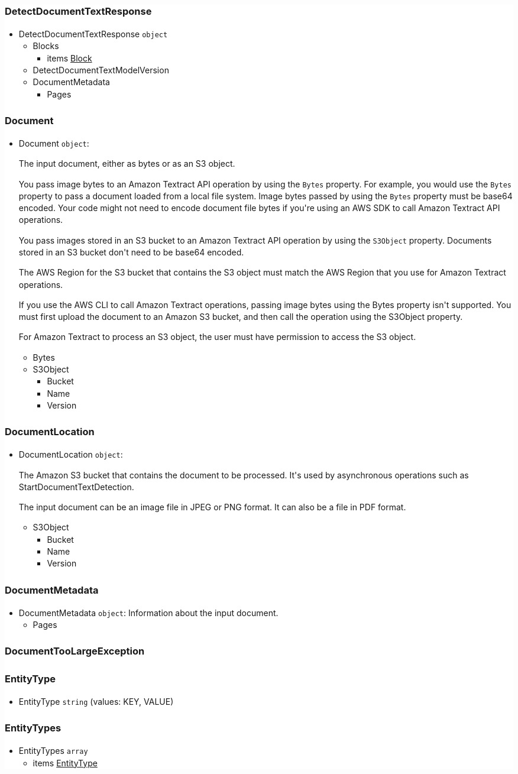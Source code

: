 ### DetectDocumentTextResponse
* DetectDocumentTextResponse `object`
  * Blocks
    * items [Block](#block)
  * DetectDocumentTextModelVersion
  * DocumentMetadata
    * Pages

### Document
* Document `object`: <p>The input document, either as bytes or as an S3 object.</p> <p>You pass image bytes to an Amazon Textract API operation by using the <code>Bytes</code> property. For example, you would use the <code>Bytes</code> property to pass a document loaded from a local file system. Image bytes passed by using the <code>Bytes</code> property must be base64 encoded. Your code might not need to encode document file bytes if you're using an AWS SDK to call Amazon Textract API operations. </p> <p>You pass images stored in an S3 bucket to an Amazon Textract API operation by using the <code>S3Object</code> property. Documents stored in an S3 bucket don't need to be base64 encoded.</p> <p>The AWS Region for the S3 bucket that contains the S3 object must match the AWS Region that you use for Amazon Textract operations.</p> <p>If you use the AWS CLI to call Amazon Textract operations, passing image bytes using the Bytes property isn't supported. You must first upload the document to an Amazon S3 bucket, and then call the operation using the S3Object property.</p> <p>For Amazon Textract to process an S3 object, the user must have permission to access the S3 object. </p>
  * Bytes
  * S3Object
    * Bucket
    * Name
    * Version

### DocumentLocation
* DocumentLocation `object`: <p>The Amazon S3 bucket that contains the document to be processed. It's used by asynchronous operations such as <a>StartDocumentTextDetection</a>.</p> <p>The input document can be an image file in JPEG or PNG format. It can also be a file in PDF format.</p>
  * S3Object
    * Bucket
    * Name
    * Version

### DocumentMetadata
* DocumentMetadata `object`: Information about the input document.
  * Pages

### DocumentTooLargeException


### EntityType
* EntityType `string` (values: KEY, VALUE)

### EntityTypes
* EntityTypes `array`
  * items [EntityType](#entitytype)
